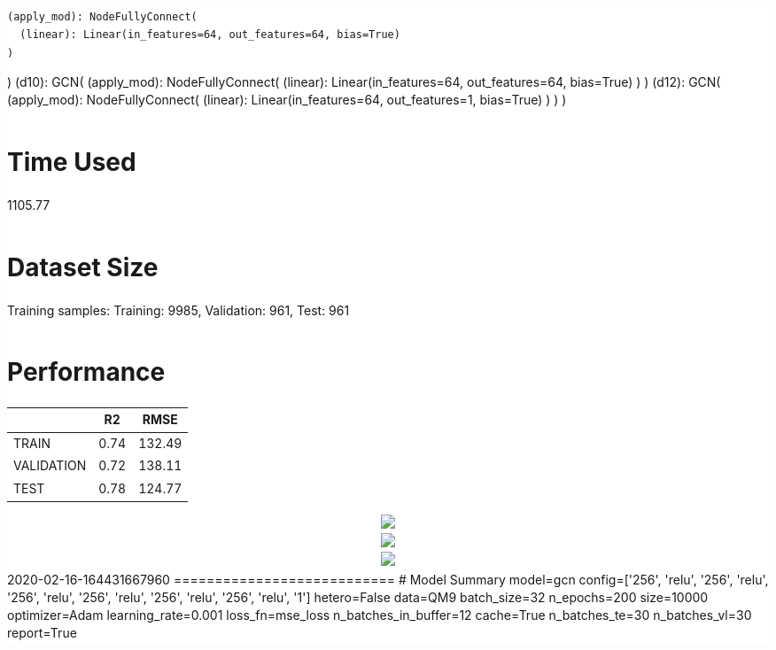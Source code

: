     (apply_mod): NodeFullyConnect(
      (linear): Linear(in_features=64, out_features=64, bias=True)
    )
  )
  (d10): GCN(
    (apply_mod): NodeFullyConnect(
      (linear): Linear(in_features=64, out_features=64, bias=True)
    )
  )
  (d12): GCN(
    (apply_mod): NodeFullyConnect(
      (linear): Linear(in_features=64, out_features=1, bias=True)
    )
  )
)
# Time Used 
1105.77

# Dataset Size
Training samples: 
Training: 9985, Validation: 961, Test: 961
# Performance
|              |R2            |RMSE          |
|------------- |------------- |------------- |
|TRAIN         |0.74          |132.49        |
|VALIDATION    |0.72          |138.11        |
|TEST          |0.78          |124.77        |

<div align="center"><img src="loss.jpg" width="600"></div>
<div align="center"><img src="RMSE.jpg" width="600"></div>
<div align="center"><img src="R2.jpg" width="600"></div>2020-02-16-164431667960
===========================
# Model Summary
model=gcn
config=['256', 'relu', '256', 'relu', '256', 'relu', '256', 'relu', '256', 'relu', '256', 'relu', '1']
hetero=False
data=QM9
batch_size=32
n_epochs=200
size=10000
optimizer=Adam
learning_rate=0.001
loss_fn=mse_loss
n_batches_in_buffer=12
cache=True
n_batches_te=30
n_batches_vl=30
report=True
